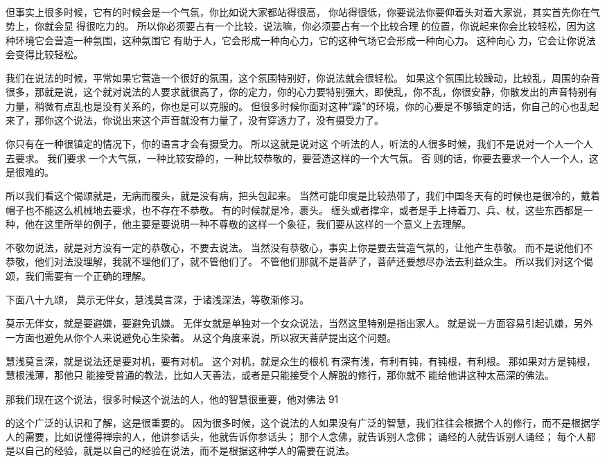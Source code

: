但事实上很多时候，它有的时候会是一个气氛，你比如说大家都站得很高，
你站得很低，你要说法你要仰着头对着大家说，其实首先你在气势上，你就会显
得很吃力的。
所以你必须要占有一个比较，说法嘛，你必须要占有一个比较合理
的位置，你说起来你会比较轻松，因为这种环境它会营造一种氛围，这种氛围它
有助于人，它会形成一种向心力，它的这种气场它会形成一种向心力。
这种向心
力，它会让你说法会变得比较轻松。

我们在说法的时候，平常如果它营造一个很好的氛围，这个氛围特别好，你说法就会很轻松。
如果这个氛围比较躁动，比较乱，周围的杂音很多，那就是说，这个就对说法的人要求就很高了，你的定力，你的心力要特别强大，即使乱，你不乱，你很安静，你散发出的声音特别有力量，稍微有点乱也是没有关系的，你也是可以克服的。
但很多时候你面对这种“躁”的环境，你的心要是不够镇定的话，你自己的心也乱起来了，那你这个说法，你说出来这个声音就没有力量了，没有穿透力了，没有摄受力了。

你只有在一种很镇定的情况下，你的语言才会有摄受力。
所以这就是说对这
个听法的人，听法的人很多时候，我们不是说对一个人一个人去要求。
我们要求
一个大气氛，一种比较安静的，一种比较恭敬的，要营造这样的一个大气氛。
否
则的话，你要去要求一个人一个人，这是很难的。

所以我们看这个偈颂就是，无病而覆头，就是没有病，把头包起来。
当然可能印度是比较热带了，我们中国冬天有的时候也是很冷的，戴着帽子也不能这么机械地去要求，也不存在不恭敬。
有的时候就是冷，裹头。
缠头或者撑伞，或者是手上持着刀、兵、杖，这些东西都是一种，他在这里所举的例子，他主要是要说明一种不尊敬的这样一个象征，我们要从这样的一个意义上去理解。

不敬勿说法，就是对方没有一定的恭敬心，不要去说法。
当然没有恭敬心，事实上你是要去营造气氛的，让他产生恭敬。
而不是说他们不恭敬，他们对法没理解，我就不理他们了，就不管他们了。
不管他们那就不是菩萨了，菩萨还要想尽办法去利益众生。
所以我们对这个偈颂，我们需要有一个正确的理解。

下面八十九颂，
莫示无伴女，慧浅莫言深，于诸浅深法，等敬渐修习。

莫示无伴女，就是要避嫌，要避免讥嫌。
无伴女就是单独对一个女众说法，当然这里特别是指出家人。
就是说一方面容易引起讥嫌，另外一方面也避免从你个人来说避免心生染著。
从这个角度来说，所以寂天菩萨提出这个问题。

慧浅莫言深，就是说法还是要对机，要有对机。
这个对机，就是众生的根机
有深有浅，有利有钝，有钝根，有利根。
那如果对方是钝根，慧根浅薄，那他只
能接受普通的教法，比如人天善法，或者是只能接受个人解脱的修行，那你就不
能给他讲这种太高深的佛法。

那我们现在这个说法，很多时候这个说法的人，他的智慧很重要，他对佛法
91

的这个广泛的认识和了解，这是很重要的。
因为很多时候，这个说法的人如果没有广泛的智慧，我们往往会根据个人的修行，而不是根据学人的需要，比如说懂得禅宗的人，他讲参话头，他就告诉你参话头；
那个人念佛，就告诉别人念佛；
诵经的人就告诉别人诵经；
每个人都是以自己的经验，就是以自己的经验在说法，而不是根据这种学人的需要在说法。
